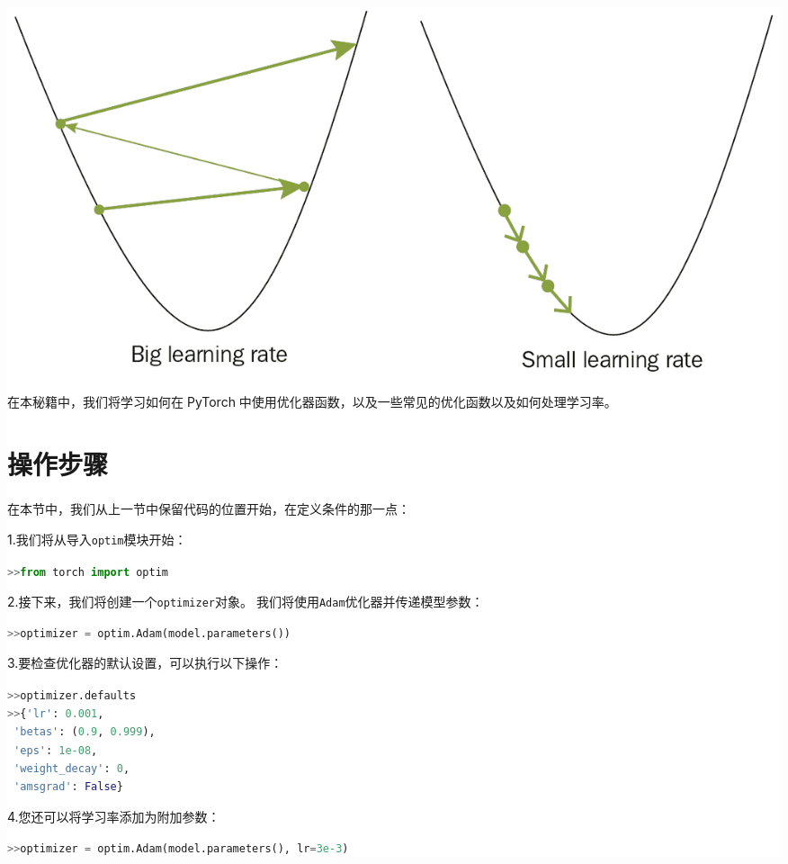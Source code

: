 ![](img/ca32e442-d198-424e-bc49-52451f5a458b.png)

在本秘籍中，我们将学习如何在 PyTorch 中使用优化器函数，以及一些常见的优化函数以及如何处理学习率。

# 操作步骤

在本节中，我们从上一节中保留代码的位置开始，在定义条件的那一点：

1.我们将从导入`optim`模块开始：

```py
>>from torch import optim
```

2.接下来，我们将创建一个`optimizer`对象。 我们将使用`Adam`优化器并传递模型参数：

```py
>>optimizer = optim.Adam(model.parameters())

```

3.要检查优化器的默认设置，可以执行以下操作：

```py
>>optimizer.defaults
>>{'lr': 0.001,
 'betas': (0.9, 0.999),
 'eps': 1e-08,
 'weight_decay': 0,
 'amsgrad': False}
```

4.您还可以将学习率添加为附加参数：

```py
>>optimizer = optim.Adam(model.parameters(), lr=3e-3)
```
